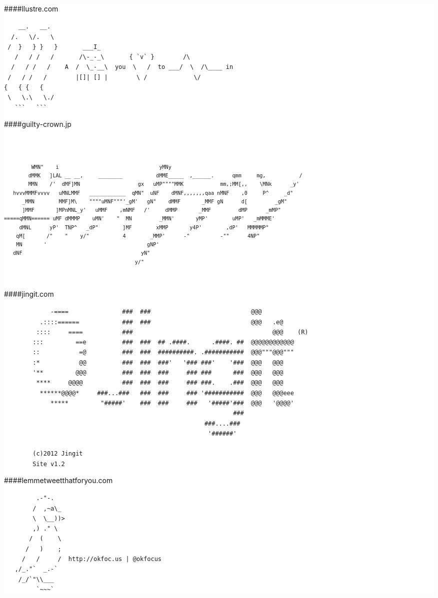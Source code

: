####llustre.com

	    __.   __.
	  /.   \/.   \
	 /  }   } }   }       ___I_
	   /   / /   /       /\-_-_\       { `v` }        /\
	  /   / /   /    A  /  \_-__\  you  \   /  to ___/  \  /\____ in
	 /   / /   /        |[]| [] |        \ /             \/
	{   { {   {
	 \   \.\   \./
	   ```   ```


####guilty-crown.jp
<div class="wide"><pre><code>

	         WMN"    i                                 yMNy
	        dMMK   ]LAL __ __,     ________           dMME_____  ,______.      qmm     mg,           /
	        MMN    /'  dMF]MN                   gx   uMP""""MMK            mm,;MM[,,    \MNk      _y'
	   hvvvMMMFvvvv   uMNLMMF   ____________  qMN"  uNF    dMNF,,,,,,,qaa nMNF    ,0     P^     _d"
	      _MMN        MMF]M\    """"uMNF"""'_gM'   gN"    dMMF       _MMF gN      d[         _gM"
	      ]MMF       ]MPnMNL_y'   uMMF    ,mNMF   /'     dMMP       _MMF         dMP      _mMP"
	=====qMMN====== uMF dMMMP    uMN'    "  MN         _MMN'       yMP'        uMP'   _mMMME'
	     dMNL      yP'  TNP^   _dP"        ]MF        xMMP       y4P'        ,dP'   MMMMMP"
	    qM[       /"    "    y/"           4        _MMP'      -"          -""      4NP"
	    MN       '                                 gNP'
	   dNF                                       yN"
	                                           y/"

</code></pre></div>
####jingit.com

	             -====               ###  ###                            @@@
	          .::::======            ###  ###                            @@@   .e@
	         ::::     ====           ###                                       @@@    (R)
	        :::         ==e          ###  ###  ## .####.      .####. ##  @@@@@@@@@@@@
	        ::           =@          ###  ###  ##########. .###########  @@@"""@@@"""
	        :*           @@          ###  ###  ###'   '### ###'    '###  @@@   @@@
	        '**         @@@          ###  ###  ###     ### ###      ###  @@@   @@@
	         ****     @@@@           ###  ###  ###     ### ###.    .###  @@@   @@@
	          ******@@@@*     ###...###   ###  ###     ### '###########  @@@   @@@eee
	             *****         "#####'    ###  ###     ###   '#####'###  @@@   '@@@@'
	                                                                ###
	                                                        ###....###        
	                                                         '######'
	                                                         
	        (c)2012 Jingit
	        Site v1.2

####lemmetweetthatforyou.com

	         .-"-.
	        /  ,~a\_
	        \  \__))>
	        ,) ." \
	       /  (    \
	      /   )    ;
	     /   /     /  http://okfoc.us | @okfocus
	   ,/_."`  _.-`
	    /_/`"\\___
	         `~~~`
